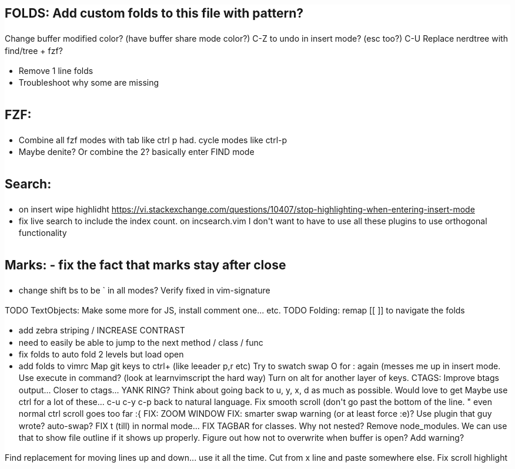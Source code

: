 
## FOLDS: Add custom folds to this file with  pattern?
 Change buffer modified color? (have buffer share mode color?)
 C-Z to undo in insert mode? (esc too?)
 C-U
 Replace nerdtree with find/tree + fzf?
 - Remove 1 line folds
 - Troubleshoot why some are missing
## FZF:
 - Combine all fzf modes with tab like ctrl p had. cycle modes like ctrl-p
 - Maybe denite? Or combine the 2? basically enter FIND mode
## Search:
   - on insert wipe highlidht
   https://vi.stackexchange.com/questions/10407/stop-highlighting-when-entering-insert-mode
   - fix live search to include the index count. on incsearch.vim I don't want to have to use
   all these plugins to use orthogonal functionality
## Marks: - fix the fact that marks stay after close
   - change shift bs to be ` in all modes? Verify fixed in vim-signature

 TODO TextObjects: Make some more for JS, install comment one... etc.
 TODO Folding: remap [[ ]] to navigate the folds
   - add zebra striping / INCREASE CONTRAST
   - need to easily be able to jump to the next method / class / func
   - fix folds to auto fold 2 levels but load open
   - add folds to vimrc
 Map git keys to ctrl+ (like leeader p,r etc)
 Try to swatch swap O for : again (messes me up in insert mode. Use execute
 in command? (look at learnvimscript the hard way)
 Turn on alt for another layer of keys.
 CTAGS: Improve btags output... Closer to ctags...
 YANK RING?
 Think about going back to u, y, x, d as much as possible. Would love to get
 Maybe use ctrl for a lot of these... c-u c-y c-p
 back to natural language.
 Fix smooth scroll (don't go past the bottom of the line.
 " even normal ctrl scroll goes too far :{
 FIX: ZOOM WINDOW
 FIX: smarter swap warning (or at least force :e)? Use plugin that guy
 wrote? auto-swap?
 FIX t (till) in normal mode...
 FIX TAGBAR for classes. Why not nested? Remove node_modules.
 We can use that to show file outline if it shows up properly.
 Figure out how not to overwrite when buffer is open? Add warning?

 Find replacement for moving lines up and down... use it all the time. Cut
 from x line and paste somewhere else.
 Fix scroll highlight

